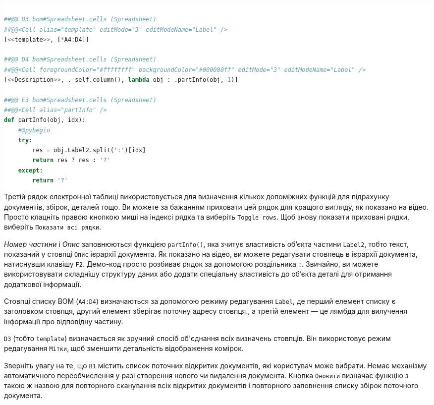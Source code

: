 ```python

##@@ D3 bom#Spreadsheet.cells (Spreadsheet)
##@@<Cell alias="template" editMode="3" editModeName="Label" />
[<<template>>, [*A4:D4]]

##@@ D4 bom#Spreadsheet.cells (Spreadsheet)
##@@<Cell foregroundColor="#ffffffff" backgroundColor="#000080ff" editMode="3" editModeName="Label" />
[<<Description>>, ._self.column(), lambda obj : .partInfo(obj, 1)]

##@@ E3 bom#Spreadsheet.cells (Spreadsheet)
##@@<Cell alias="partInfo" />
def partInfo(obj, idx):
    #@pybegin
    try:
        res = obj.Label2.split(':')[idx]
        return res ? res : '?'
    except:
        return '?'

```

Третій рядок електронної таблиці використовується для визначення кількох допоміжних функцій для підрахунку документів, збірок, деталей тощо. Ви можете за бажанням приховати цей рядок для кращого вигляду, як показано на відео. Просто клацніть правою кнопкою миші на індексі рядка та виберіть `Toggle rows`. Щоб знову показати приховані рядки, виберіть `Показати всі рядки`.

*Номер частини* і *Опис* заповнюються функцією `partInfo()`, яка зчитує властивість об’єкта частини `Label2`, тобто текст, показаний у стовпці `Опис` ієрархії документа. Як показано на відео, ви можете редагувати стовпець в ієрархії документа, натиснувши клавішу `F2`. Демо-код просто розбиває рядок за допомогою роздільника `:`. Звичайно, ви можете використовувати складнішу структуру даних або додати спеціальну властивість до об’єкта деталі для отримання додаткової інформації.

Стовпці списку BOM (`A4:D4`) визначаються за допомогою режиму редагування `Label`, де перший елемент списку є заголовком стовпця, другий елемент зберігає поточну адресу стовпця., а третій елемент — це лямбда для вилучення інформації про відповідну частину.

`D3` (тобто `template`) визначається як зручний спосіб об'єднання всіх визначень стовпців. Він використовує режим редагування `Мітки`, щоб зменшити детальність відображення комірок.

Зверніть увагу на те, що `B1` містить список поточних відкритих документів, які користувач може вибрати. Немає механізму автоматичного переобчислення у разі створення нового чи видалення документа. Кнопка `Оновити` визначає функцію з такою ж назвою для повторного сканування всіх відкритих документів і повторного заповнення списку збірок поточного документа.

